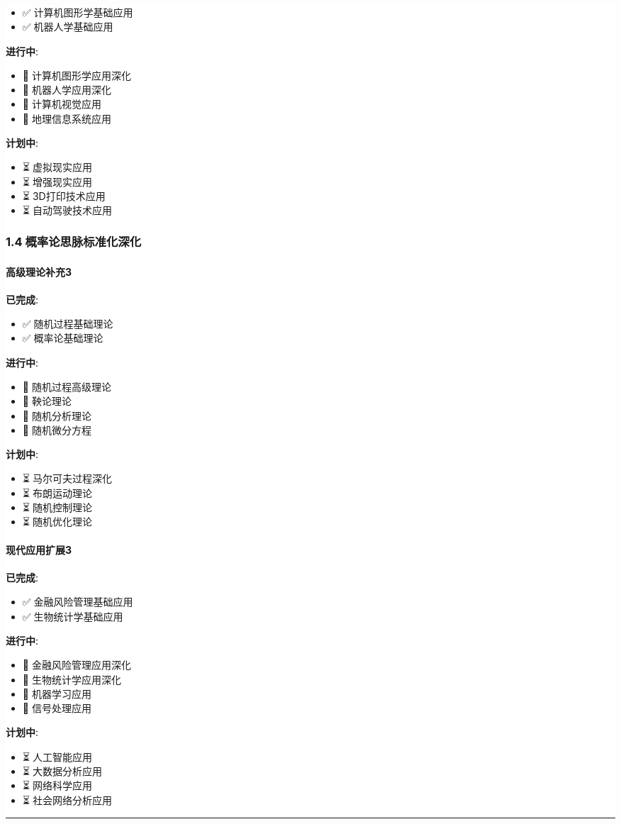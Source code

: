 - ✅ 计算机图形学基础应用
- ✅ 机器人学基础应用

**进行中**:

- 🔄 计算机图形学应用深化
- 🔄 机器人学应用深化
- 🔄 计算机视觉应用
- 🔄 地理信息系统应用

**计划中**:

- ⏳ 虚拟现实应用
- ⏳ 增强现实应用
- ⏳ 3D打印技术应用
- ⏳ 自动驾驶技术应用

### 1.4 概率论思脉标准化深化

#### 高级理论补充3

**已完成**:

- ✅ 随机过程基础理论
- ✅ 概率论基础理论

**进行中**:

- 🔄 随机过程高级理论
- 🔄 鞅论理论
- 🔄 随机分析理论
- 🔄 随机微分方程

**计划中**:

- ⏳ 马尔可夫过程深化
- ⏳ 布朗运动理论
- ⏳ 随机控制理论
- ⏳ 随机优化理论

#### 现代应用扩展3

**已完成**:

- ✅ 金融风险管理基础应用
- ✅ 生物统计学基础应用

**进行中**:

- 🔄 金融风险管理应用深化
- 🔄 生物统计学应用深化
- 🔄 机器学习应用
- 🔄 信号处理应用

**计划中**:

- ⏳ 人工智能应用
- ⏳ 大数据分析应用
- ⏳ 网络科学应用
- ⏳ 社会网络分析应用

---